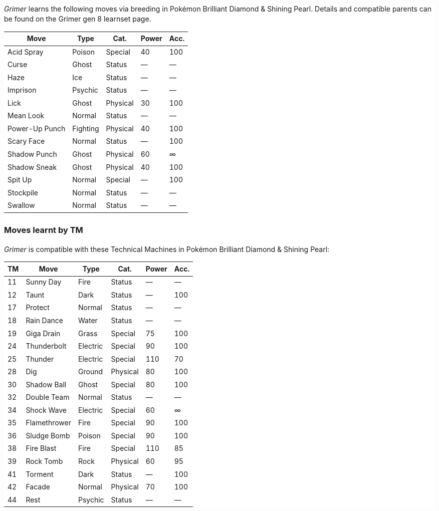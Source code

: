 *Grimer* learns the following moves via breeding in Pokémon Brilliant Diamond & Shining Pearl. Details and compatible parents can be found on the Grimer gen 8 learnset page.

| Move | Type | Cat. | Power | Acc. |
| --- | --- | --- | --- | --- |
| Acid Spray | Poison | Special | 40 | 100 |
| Curse | Ghost | Status | — | — |
| Haze | Ice | Status | — | — |
| Imprison | Psychic | Status | — | — |
| Lick | Ghost | Physical | 30 | 100 |
| Mean Look | Normal | Status | — | — |
| Power-Up Punch | Fighting | Physical | 40 | 100 |
| Scary Face | Normal | Status | — | 100 |
| Shadow Punch | Ghost | Physical | 60 | ∞ |
| Shadow Sneak | Ghost | Physical | 40 | 100 |
| Spit Up | Normal | Special | — | 100 |
| Stockpile | Normal | Status | — | — |
| Swallow | Normal | Status | — | — |

### Moves learnt by TM

*Grimer* is compatible with these Technical Machines in Pokémon Brilliant Diamond & Shining Pearl:

| TM | Move | Type | Cat. | Power | Acc. |
| --- | --- | --- | --- | --- | --- |
| 11 | Sunny Day | Fire | Status | — | — |
| 12 | Taunt | Dark | Status | — | 100 |
| 17 | Protect | Normal | Status | — | — |
| 18 | Rain Dance | Water | Status | — | — |
| 19 | Giga Drain | Grass | Special | 75 | 100 |
| 24 | Thunderbolt | Electric | Special | 90 | 100 |
| 25 | Thunder | Electric | Special | 110 | 70 |
| 28 | Dig | Ground | Physical | 80 | 100 |
| 30 | Shadow Ball | Ghost | Special | 80 | 100 |
| 32 | Double Team | Normal | Status | — | — |
| 34 | Shock Wave | Electric | Special | 60 | ∞ |
| 35 | Flamethrower | Fire | Special | 90 | 100 |
| 36 | Sludge Bomb | Poison | Special | 90 | 100 |
| 38 | Fire Blast | Fire | Special | 110 | 85 |
| 39 | Rock Tomb | Rock | Physical | 60 | 95 |
| 41 | Torment | Dark | Status | — | 100 |
| 42 | Facade | Normal | Physical | 70 | 100 |
| 44 | Rest | Psychic | Status | — | — |